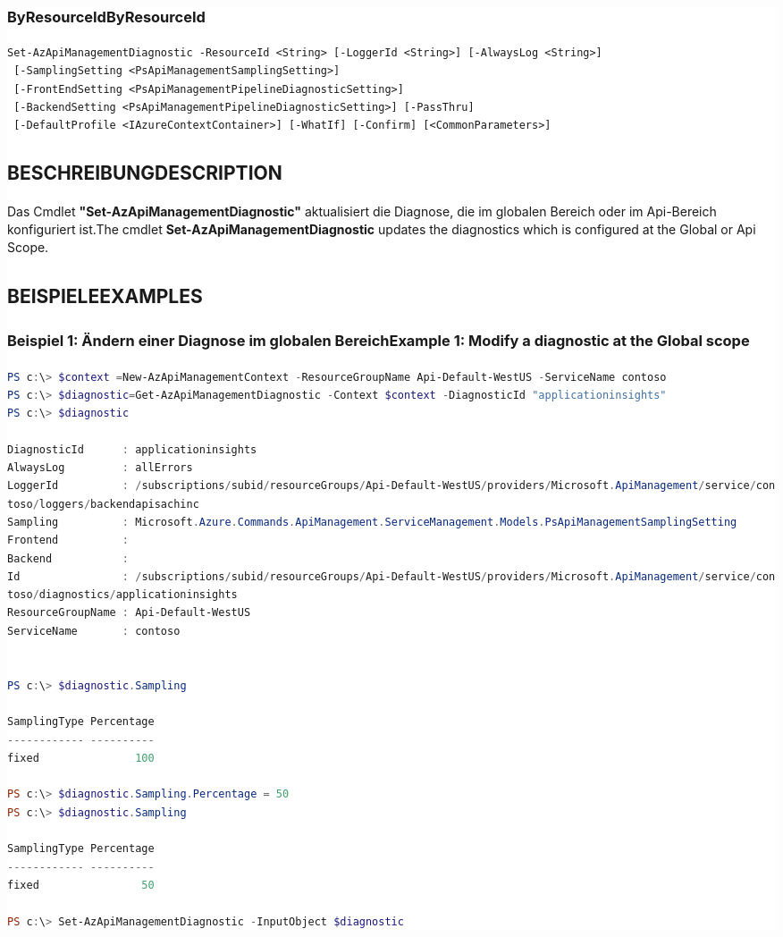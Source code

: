 ### <span data-ttu-id="869e1-107">ByResourceId</span><span class="sxs-lookup"><span data-stu-id="869e1-107">ByResourceId</span></span>
```
Set-AzApiManagementDiagnostic -ResourceId <String> [-LoggerId <String>] [-AlwaysLog <String>]
 [-SamplingSetting <PsApiManagementSamplingSetting>]
 [-FrontEndSetting <PsApiManagementPipelineDiagnosticSetting>]
 [-BackendSetting <PsApiManagementPipelineDiagnosticSetting>] [-PassThru]
 [-DefaultProfile <IAzureContextContainer>] [-WhatIf] [-Confirm] [<CommonParameters>]
```

## <span data-ttu-id="869e1-108">BESCHREIBUNG</span><span class="sxs-lookup"><span data-stu-id="869e1-108">DESCRIPTION</span></span>
<span data-ttu-id="869e1-109">Das Cmdlet **"Set-AzApiManagementDiagnostic"** aktualisiert die Diagnose, die im globalen Bereich oder im Api-Bereich konfiguriert ist.</span><span class="sxs-lookup"><span data-stu-id="869e1-109">The cmdlet **Set-AzApiManagementDiagnostic** updates the diagnostics which is configured at the Global or Api Scope.</span></span>

## <span data-ttu-id="869e1-110">BEISPIELE</span><span class="sxs-lookup"><span data-stu-id="869e1-110">EXAMPLES</span></span>

### <span data-ttu-id="869e1-111">Beispiel 1: Ändern einer Diagnose im globalen Bereich</span><span class="sxs-lookup"><span data-stu-id="869e1-111">Example 1: Modify a diagnostic at the Global scope</span></span>
```powershell
PS c:\> $context =New-AzApiManagementContext -ResourceGroupName Api-Default-WestUS -ServiceName contoso
PS c:\> $diagnostic=Get-AzApiManagementDiagnostic -Context $context -DiagnosticId "applicationinsights"
PS c:\> $diagnostic

DiagnosticId      : applicationinsights
AlwaysLog         : allErrors
LoggerId          : /subscriptions/subid/resourceGroups/Api-Default-WestUS/providers/Microsoft.ApiManagement/service/contoso/loggers/backendapisachinc
Sampling          : Microsoft.Azure.Commands.ApiManagement.ServiceManagement.Models.PsApiManagementSamplingSetting
Frontend          :
Backend           :
Id                : /subscriptions/subid/resourceGroups/Api-Default-WestUS/providers/Microsoft.ApiManagement/service/contoso/diagnostics/applicationinsights
ResourceGroupName : Api-Default-WestUS
ServiceName       : contoso


PS c:\> $diagnostic.Sampling

SamplingType Percentage
------------ ----------
fixed               100

PS c:\> $diagnostic.Sampling.Percentage = 50
PS c:\> $diagnostic.Sampling

SamplingType Percentage
------------ ----------
fixed                50

PS c:\> Set-AzApiManagementDiagnostic -InputObject $diagnostic
```